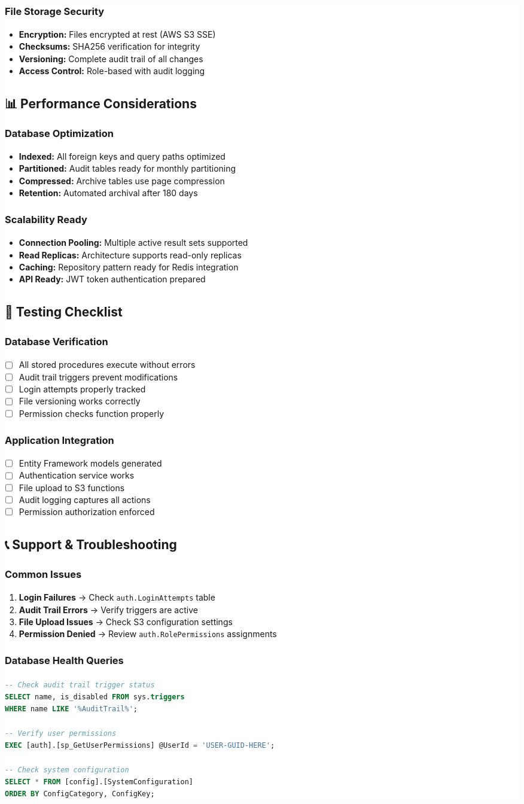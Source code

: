 ### File Storage Security
- **Encryption:** Files encrypted at rest (AWS S3 SSE)
- **Checksums:** SHA256 verification for integrity
- **Versioning:** Complete audit trail of all changes
- **Access Control:** Role-based with audit logging

## 📊 Performance Considerations

### Database Optimization
- **Indexed:** All foreign keys and query paths optimized
- **Partitioned:** Audit tables ready for monthly partitioning  
- **Compressed:** Archive tables use page compression
- **Retention:** Automated archival after 180 days

### Scalability Ready
- **Connection Pooling:** Multiple active result sets supported
- **Read Replicas:** Architecture supports read-only replicas
- **Caching:** Repository pattern ready for Redis integration
- **API Ready:** JWT token authentication prepared

## 🧪 Testing Checklist

### Database Verification
- [ ] All stored procedures execute without errors
- [ ] Audit trail triggers prevent modifications  
- [ ] Login attempts properly tracked
- [ ] File versioning works correctly
- [ ] Permission checks function properly

### Application Integration
- [ ] Entity Framework models generated
- [ ] Authentication service works
- [ ] File upload to S3 functions
- [ ] Audit logging captures all actions
- [ ] Permission authorization enforced

## 📞 Support & Troubleshooting

### Common Issues
1. **Login Failures** → Check `auth.LoginAttempts` table
2. **Audit Trail Errors** → Verify triggers are active
3. **File Upload Issues** → Check S3 configuration settings
4. **Permission Denied** → Review `auth.RolePermissions` assignments

### Database Health Queries
```sql
-- Check audit trail trigger status
SELECT name, is_disabled FROM sys.triggers 
WHERE name LIKE '%AuditTrail%';

-- Verify user permissions
EXEC [auth].[sp_GetUserPermissions] @UserId = 'USER-GUID-HERE';

-- Check system configuration
SELECT * FROM [config].[SystemConfiguration] 
ORDER BY ConfigCategory, ConfigKey;
```
